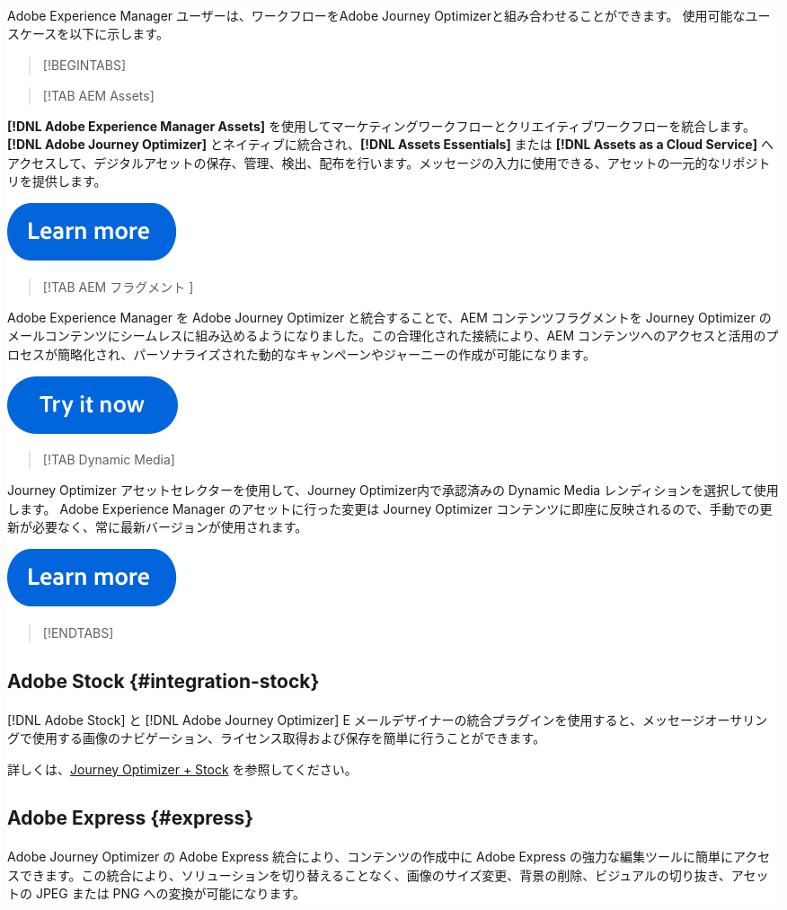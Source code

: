 Adobe Experience Manager ユーザーは、ワークフローをAdobe Journey Optimizerと組み合わせることができます。 使用可能なユースケースを以下に示します。


>[!BEGINTABS]

>[!TAB AEM Assets]

**[!DNL Adobe Experience Manager Assets]** を使用してマーケティングワークフローとクリエイティブワークフローを統合します。**[!DNL Adobe Journey Optimizer]** とネイティブに統合され、**[!DNL Assets Essentials]** または **[!DNL Assets as a Cloud Service]** へアクセスして、デジタルアセットの保存、管理、検出、配布を行います。メッセージの入力に使用できる、アセットの一元的なリポジトリを提供します。

[![詳細情報](../assets/do-not-localize/learn-more-button.svg)](../integrations/assets.md)



>[!TAB AEM フラグメント ]

Adobe Experience Manager を Adobe Journey Optimizer と統合することで、AEM コンテンツフラグメントを Journey Optimizer のメールコンテンツにシームレスに組み込めるようになりました。この合理化された接続により、AEM コンテンツへのアクセスと活用のプロセスが簡略化され、パーソナライズされた動的なキャンペーンやジャーニーの作成が可能になります。

[![詳細情報](../assets/do-not-localize/try-it-button.svg)](../integrations/aem-fragments.md)

>[!TAB Dynamic Media]

Journey Optimizer アセットセレクターを使用して、Journey Optimizer内で承認済みの Dynamic Media レンディションを選択して使用します。 Adobe Experience Manager のアセットに行った変更は Journey Optimizer コンテンツに即座に反映されるので、手動での更新が必要なく、常に最新バージョンが使用されます。

[![詳細情報](../assets/do-not-localize/learn-more-button.svg)](../integrations/aem-dynamic.md)


>[!ENDTABS]



## Adobe Stock {#integration-stock}

[!DNL Adobe Stock] と [!DNL Adobe Journey Optimizer] E メールデザイナーの統合プラグインを使用すると、メッセージオーサリングで使用する画像のナビゲーション、ライセンス取得および保存を簡単に行うことができます。

詳しくは、[Journey Optimizer + Stock](../integrations/stock.md) を参照してください。

## Adobe Express {#express}

Adobe Journey Optimizer の Adobe Express 統合により、コンテンツの作成中に Adobe Express の強力な編集ツールに簡単にアクセスできます。この統合により、ソリューションを切り替えることなく、画像のサイズ変更、背景の削除、ビジュアルの切り抜き、アセットの JPEG または PNG への変換が可能になります。
